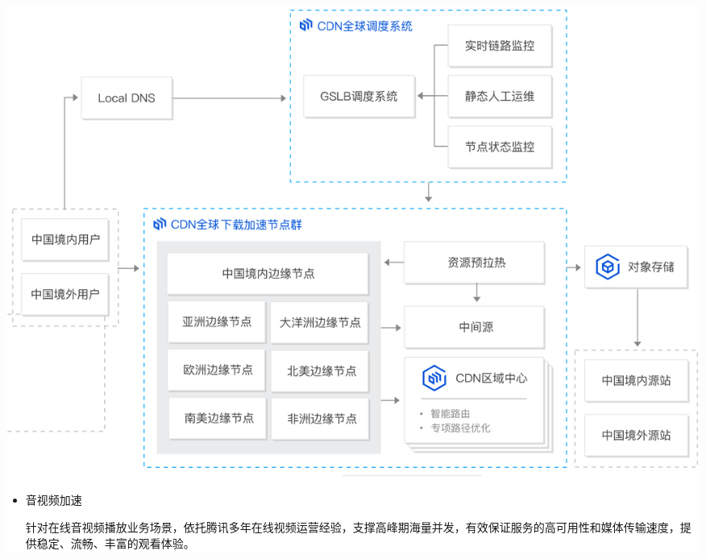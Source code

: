   ![cdn下载加速](img/cdn下载加速.svg)

- 音视频加速
  
  针对在线音视频播放业务场景，依托腾讯多年在线视频运营经验，支撑高峰期海量并发，有效保证服务的高可用性和媒体传输速度，提供稳定、流畅、丰富的观看体验。
